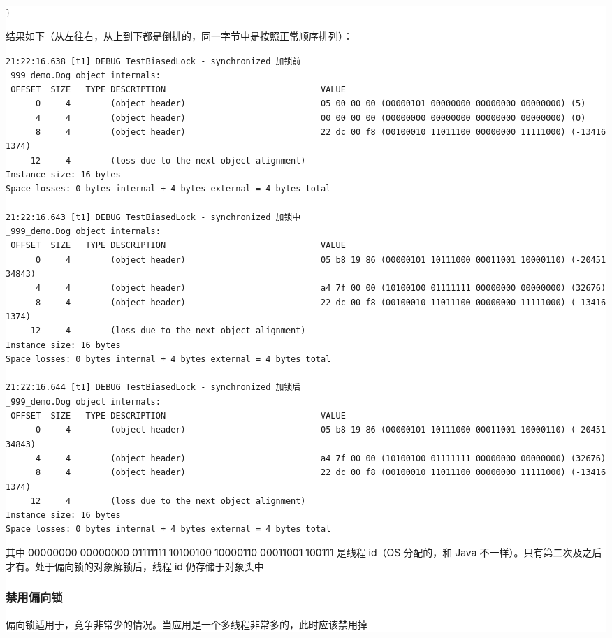 ```java
}
```

结果如下（从左往右，从上到下都是倒排的，同一字节中是按照正常顺序排列）：

```
21:22:16.638 [t1] DEBUG TestBiasedLock - synchronized 加锁前
_999_demo.Dog object internals:
 OFFSET  SIZE   TYPE DESCRIPTION                               VALUE
      0     4        (object header)                           05 00 00 00 (00000101 00000000 00000000 00000000) (5)
      4     4        (object header)                           00 00 00 00 (00000000 00000000 00000000 00000000) (0)
      8     4        (object header)                           22 dc 00 f8 (00100010 11011100 00000000 11111000) (-134161374)
     12     4        (loss due to the next object alignment)
Instance size: 16 bytes
Space losses: 0 bytes internal + 4 bytes external = 4 bytes total

21:22:16.643 [t1] DEBUG TestBiasedLock - synchronized 加锁中
_999_demo.Dog object internals:
 OFFSET  SIZE   TYPE DESCRIPTION                               VALUE
      0     4        (object header)                           05 b8 19 86 (00000101 10111000 00011001 10000110) (-2045134843)
      4     4        (object header)                           a4 7f 00 00 (10100100 01111111 00000000 00000000) (32676)
      8     4        (object header)                           22 dc 00 f8 (00100010 11011100 00000000 11111000) (-134161374)
     12     4        (loss due to the next object alignment)
Instance size: 16 bytes
Space losses: 0 bytes internal + 4 bytes external = 4 bytes total

21:22:16.644 [t1] DEBUG TestBiasedLock - synchronized 加锁后
_999_demo.Dog object internals:
 OFFSET  SIZE   TYPE DESCRIPTION                               VALUE
      0     4        (object header)                           05 b8 19 86 (00000101 10111000 00011001 10000110) (-2045134843)
      4     4        (object header)                           a4 7f 00 00 (10100100 01111111 00000000 00000000) (32676)
      8     4        (object header)                           22 dc 00 f8 (00100010 11011100 00000000 11111000) (-134161374)
     12     4        (loss due to the next object alignment)
Instance size: 16 bytes
Space losses: 0 bytes internal + 4 bytes external = 4 bytes total
```

其中 00000000 00000000 01111111 10100100 10000110 00011001 100111 是线程 id（OS 分配的，和 Java 不一样）。只有第二次及之后才有。处于偏向锁的对象解锁后，线程 id 仍存储于对象头中

### 禁用偏向锁

偏向锁适用于，竞争非常少的情况。当应用是一个多线程非常多的，此时应该禁用掉
